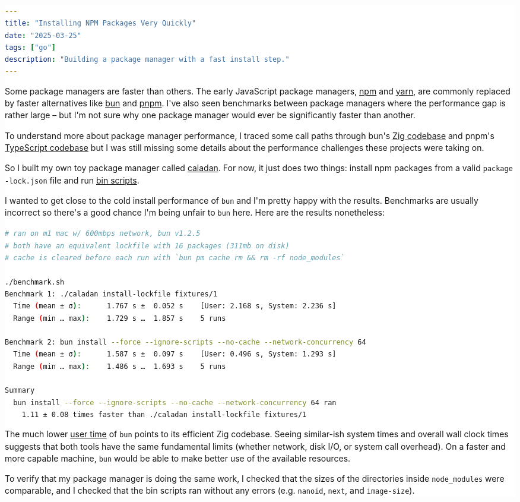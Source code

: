 ```yaml
---
title: "Installing NPM Packages Very Quickly"
date: "2025-03-25"
tags: ["go"]
description: "Building a package manager with a fast install step."
---
```


Some package managers are faster than others. The early JavaScript package managers, [npm](https://docs.npmjs.com/cli/v11) and [yarn](https://yarnpkg.com/), are commonly replaced by faster alternatives like [bun](https://bun.sh/) and [pnpm](https://pnpm.io/). I've also seen benchmarks between package managers where the performance gap is rather large – but I'm not sure why one package manager would ever be significantly faster than another.

To understand more about package manager performance, I traced some call paths through bun's [Zig codebase](https://github.com/oven-sh/bun) and pnpm's [TypeScript codebase](https://github.com/pnpm/pnpm) but I was still missing some details about the performance challenges these projects were taking on.

So I built my own toy package manager called [caladan](https://github.com/healeycodes/caladan). For now, it just does two things: install npm packages from a valid `package-lock.json` file and run [bin scripts](https://docs.npmjs.com/cli/v11/configuring-npm/package-json#bin).

I wanted to get close to the cold install performance of `bun` and I'm pretty happy with the results. Benchmarks are usually incorrect so there's a good chance I'm being unfair to `bun` here. Here are the results nonetheless:

```bash
# ran on m1 mac w/ 600mbps network, bun v1.2.5
# both have an equivalent lockfile with 16 packages (311mb on disk)
# cache is cleared before each run with `bun pm cache rm && rm -rf node_modules`

./benchmark.sh
Benchmark 1: ./caladan install-lockfile fixtures/1
  Time (mean ± σ):      1.767 s ±  0.052 s    [User: 2.168 s, System: 2.236 s]
  Range (min … max):    1.729 s …  1.857 s    5 runs
 
Benchmark 2: bun install --force --ignore-scripts --no-cache --network-concurrency 64
  Time (mean ± σ):      1.587 s ±  0.097 s    [User: 0.496 s, System: 1.293 s]
  Range (min … max):    1.486 s …  1.693 s    5 runs
 
Summary
  bun install --force --ignore-scripts --no-cache --network-concurrency 64 ran
    1.11 ± 0.08 times faster than ./caladan install-lockfile fixtures/1
```

The much lower [user time](https://en.wikipedia.org/wiki/CPU_time#User_and_System_time) of `bun` points to its efficient Zig codebase. Seeing similar-ish system times and overall wall clock times suggests that both tools have the same fundamental limits (whether network, disk I/O, or system call overhead). On a faster and more capable machine, `bun` would be able to make better use of the available resources.

To verify that my package manager is doing the same work, I checked that the sizes of the directories inside `node_modules` were comparable, and I checked that the bin scripts ran without any errors (e.g. `nanoid`, `next`, and `image-size`).
